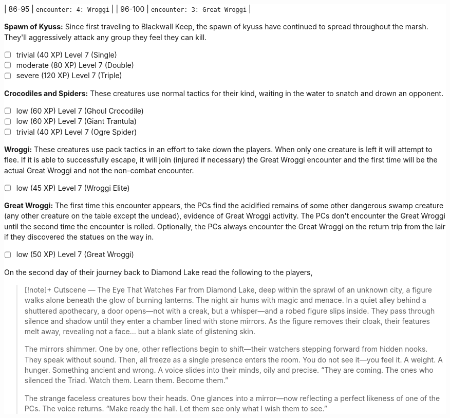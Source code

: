 | 86-95            | `encounter: 4: Wroggi`           |
| 96-100           | `encounter: 3: Great Wroggi`              | 

**Spawn of Kyuss:** Since first traveling to Blackwall Keep, the spawn of kyuss have continued to spread throughout the marsh. They'll aggressively attack any group they feel they can kill. 
- [ ] trivial (40 XP) Level 7 (Single)
- [ ] moderate (80 XP) Level 7 (Double)
- [ ] severe (120 XP) Level 7 (Triple)

**Crocodiles and Spiders:** These creatures use normal tactics for their kind, waiting in the water to snatch and drown an opponent. 
- [ ] low (60 XP) Level 7 (Ghoul Crocodile)
- [ ] low (60 XP) Level 7 (Giant Trantula)
- [ ] trivial (40 XP) Level 7 (Ogre Spider)

**Wroggi:** These creatures use pack tactics in an effort to take down the players. When only one creature is left it will attempt to flee.  If it is able to successfully escape, it will join (injured if necessary) the Great Wroggi encounter and the first time will be the actual Great Wroggi and not the non-combat encounter.
- [ ] low (45 XP) Level 7 (Wroggi Elite)

**Great Wroggi:** The first time this encounter appears, the PCs find the acidified remains of some other dangerous swamp creature (any other creature on the table except the undead), evidence of Great Wroggi activity. The PCs don't encounter the Great Wroggi until the second time the encounter is rolled. Optionally, the PCs always encounter the Great Wroggi on the return trip from the lair if they discovered the statues on the way in. 
- [ ] low (50 XP) Level 7 (Great Wroggi)

On the second day of their journey back to Diamond Lake read the following to the players,
> [!note]+ Cutscene — The Eye That Watches
> Far from Diamond Lake, deep within the sprawl of an unknown city, a figure walks alone beneath the glow of burning lanterns. The night air hums with magic and menace. In a quiet alley behind a shuttered apothecary, a door opens—not with a creak, but a whisper—and a robed figure slips inside. They pass through silence and shadow until they enter a chamber lined with stone mirrors. As the figure removes their cloak, their features melt away, revealing not a face… but a blank slate of glistening skin.
> 
> The mirrors shimmer. One by one, other reflections begin to shift—their watchers stepping forward from hidden nooks. They speak without sound. Then, all freeze as a single presence enters the room. You do not see it—you feel it. A weight. A hunger. Something ancient and wrong. A voice slides into their minds, oily and precise.  “They are coming. The ones who silenced the Triad. Watch them. Learn them. Become them.”
> 
> The strange faceless creatures bow their heads. One glances into a mirror—now reflecting a perfect likeness of one of the PCs. The voice returns. “Make ready the hall. Let them see only what I wish them to see.”






























